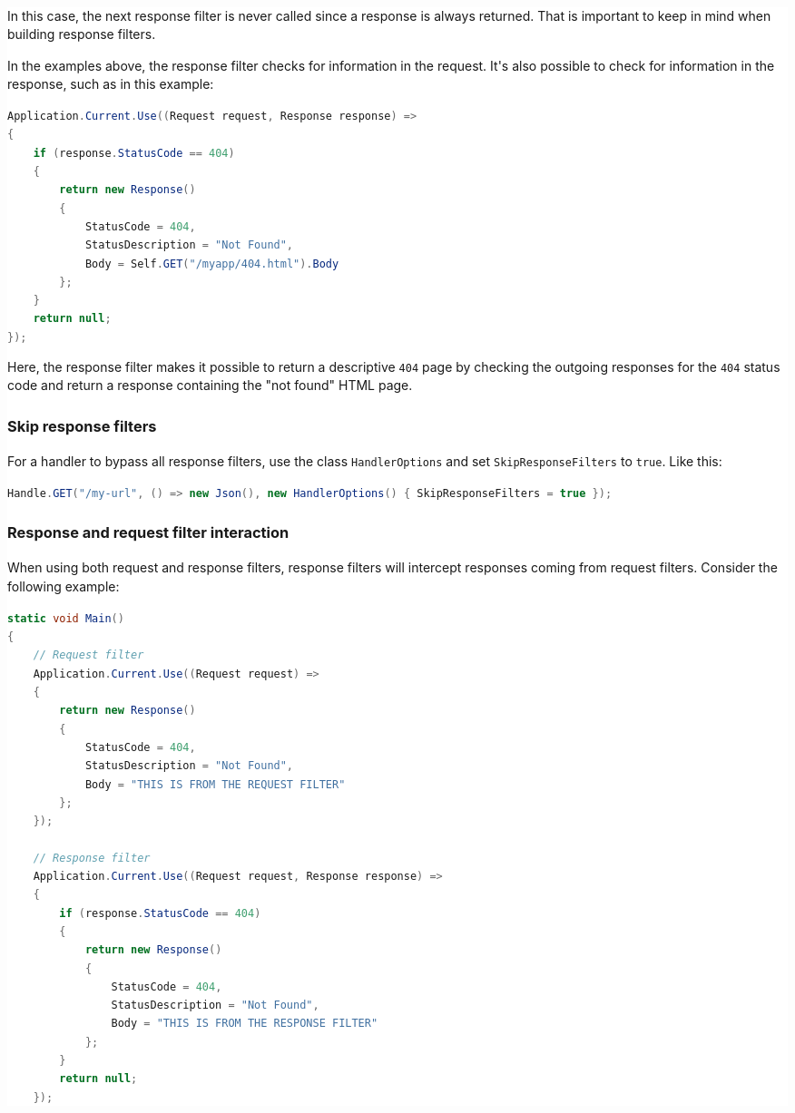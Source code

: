 In this case, the next response filter is never called since a response is always returned. That is important to keep in mind when building response filters.

In the examples above, the response filter checks for information in the request. It's also possible to check for information in the response, such as in this example:

```cs
Application.Current.Use((Request request, Response response) =>
{
    if (response.StatusCode == 404)
    {
        return new Response()
        {
            StatusCode = 404,
            StatusDescription = "Not Found",
            Body = Self.GET("/myapp/404.html").Body
        };
    }
    return null;
});
```

Here, the response filter makes it possible to return a descriptive `404` page by checking the outgoing responses for the `404` status code and return a response containing the "not found" HTML page.

### Skip response filters

For a handler to bypass all response filters, use the class `HandlerOptions` and set `SkipResponseFilters` to `true`. Like this:

```cs
Handle.GET("/my-url", () => new Json(), new HandlerOptions() { SkipResponseFilters = true });
```

### Response and request filter interaction

When using both request and response filters, response filters will intercept responses coming from request filters. Consider the following example:

```cs
static void Main()
{
    // Request filter
    Application.Current.Use((Request request) =>
    {
        return new Response()
        {
            StatusCode = 404,
            StatusDescription = "Not Found",
            Body = "THIS IS FROM THE REQUEST FILTER"
        };
    });

    // Response filter
    Application.Current.Use((Request request, Response response) =>
    {
        if (response.StatusCode == 404)
        {
            return new Response()
            {
                StatusCode = 404,
                StatusDescription = "Not Found",
                Body = "THIS IS FROM THE RESPONSE FILTER"
            };
        }
        return null;
    });
```
